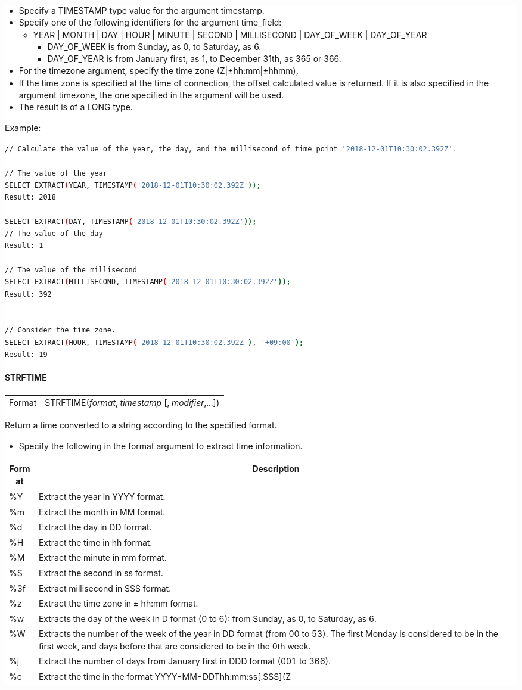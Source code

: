 - Specify a TIMESTAMP type value for the argument timestamp.
- Specify one of the following identifiers for the argument time\_field:
  - YEAR | MONTH | DAY | HOUR | MINUTE | SECOND | MILLISECOND | DAY\_OF\_WEEK | DAY\_OF\_YEAR
    - DAY\_OF\_WEEK is from Sunday, as 0, to Saturday, as 6.
    - DAY\_OF\_YEAR is from January first, as 1, to December 31th, as 365 or 366.
- For the timezone argument, specify the time zone (Z|±hh:mm|±hhmm),
- If the time zone is specified at the time of connection, the offset calculated value is returned. If it is also specified in the argument timezone, the one specified in the argument will be used.
- The result is of a LONG type.

Example:
``` sh
// Calculate the value of the year, the day, and the millisecond of time point '2018-12-01T10:30:02.392Z'.

// The value of the year
SELECT EXTRACT(YEAR, TIMESTAMP('2018-12-01T10:30:02.392Z'));
Result: 2018

SELECT EXTRACT(DAY, TIMESTAMP('2018-12-01T10:30:02.392Z'));
// The value of the day
Result: 1

// The value of the millisecond
SELECT EXTRACT(MILLISECOND, TIMESTAMP('2018-12-01T10:30:02.392Z'));
Result: 392


// Consider the time zone. 
SELECT EXTRACT(HOUR, TIMESTAMP('2018-12-01T10:30:02.392Z'), '+09:00');
Result: 19
```

#### STRFTIME

|      |      |
|------|-------|
| Format | STRFTIME(*format*, *timestamp* \[, *modifier*,...\]) |

Return a time converted to a string according to the specified format.

- Specify the following in the format argument to extract time information.

| Format | Description |
|----|-----------------------|
| %Y     | Extract the year in YYYY format.                                                                                                                                                             |
| %m     | Extract the month in MM format.                                                                                                                                                              |
| %d     | Extract the day in DD format.                                                                                                                                                                |
| %H     | Extract the time in hh format.                                                                                                                                                               |
| %M     | Extract the minute in mm format.                                                                                                                                                             |
| %S     | Extract the second in ss format.                                                                                                                                                             |
| %3f    | Extract millisecond in SSS format.                                                                                                                                                           |
| %z     | Extract the time zone in ± hh:mm format.                                                                                                                                                     |
| %w     | Extracts the day of the week in D format (0 to 6): from Sunday, as 0, to Saturday, as 6.                                                                                                     |
| %W     | Extracts the number of the week of the year in DD format (from 00 to 53). The first Monday is considered to be in the first week, and days before that are considered to be in the 0th week. |
| %j     | Extract the number of days from January first in DDD format (001 to 366).                                                                                                                    |
| %c     | Extract the time in the format YYYY-MM-DDThh:mm:ss\[.SSS\](Z|±hh:mm|±hhmm).                                                                                                                  |